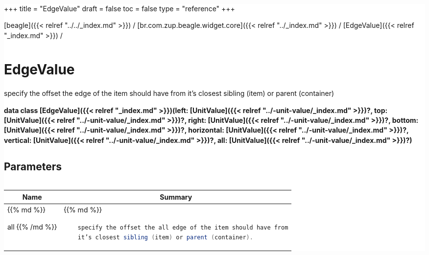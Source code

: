 +++
title = "EdgeValue"
draft = false
toc = false
type = "reference"
+++

[beagle]({{< relref "../../_index.md" >}}) / [br.com.zup.beagle.widget.core]({{< relref "../_index.md" >}}) / [EdgeValue]({{< relref "_index.md" >}}) / 



# EdgeValue  
  

specify the offset the edge of the item should have from it’s closest sibling (item) or parent (container)

<b>data class [EdgeValue]({{< relref "_index.md" >}})(**left**: [UnitValue]({{< relref "../-unit-value/_index.md" >}})?, **top**: [UnitValue]({{< relref "../-unit-value/_index.md" >}})?, **right**: [UnitValue]({{< relref "../-unit-value/_index.md" >}})?, **bottom**: [UnitValue]({{< relref "../-unit-value/_index.md" >}})?, **horizontal**: [UnitValue]({{< relref "../-unit-value/_index.md" >}})?, **vertical**: [UnitValue]({{< relref "../-unit-value/_index.md" >}})?, **all**: [UnitValue]({{< relref "../-unit-value/_index.md" >}})?)</b>   


## Parameters  
<table>
  
  
<table>
  
<thead>
<tr>
<th>
Name  
</th>
<th>
Summary  
</th>
  
</tr>
</thead>
<tbody>
<tr>
<td>
{{% md %}}

all
{{% /md %}}
</td>
<td>
{{% md %}}

```java
    specify the offset the all edge of the item should have from
    it’s closest sibling (item) or parent (container).
```
